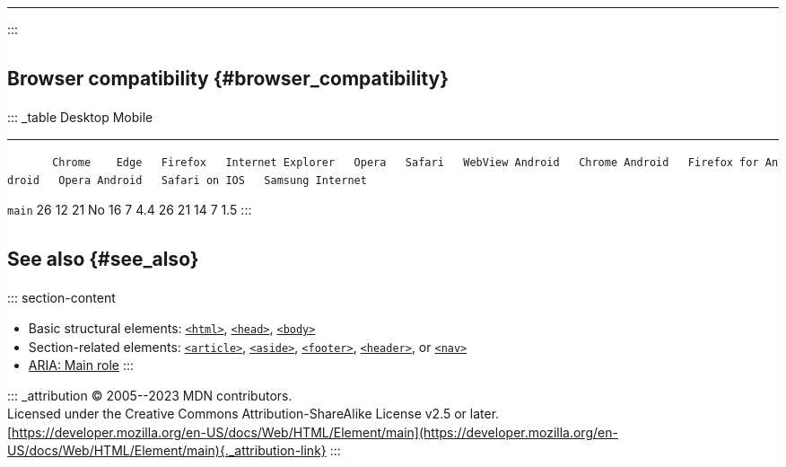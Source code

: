   -----------------------------------------------------------------------------------------------------------
:::

## Browser compatibility {#browser_compatibility}

::: _table
           Desktop                                                         Mobile                                                                                   
  -------- --------- ------ --------- ------------------- ------- -------- ----------------- ---------------- --------------------- --------------- --------------- ------------------
           Chrome    Edge   Firefox   Internet Explorer   Opera   Safari   WebView Android   Chrome Android   Firefox for Android   Opera Android   Safari on IOS   Samsung Internet
  `main`   26        12     21        No                  16      7        4.4               26               21                    14              7               1.5
:::

## See also {#see_also}

::: section-content
-   Basic structural elements: [`<html>`](html), [`<head>`](head),
    [`<body>`](body)
-   Section-related elements: [`<article>`](article),
    [`<aside>`](aside), [`<footer>`](footer), [`<header>`](header), or
    [`<nav>`](nav)
-   [ARIA: Main
    role](https://developer.mozilla.org/en-US/docs/Web/Accessibility/ARIA/Roles/main_role)
:::

::: _attribution
© 2005--2023 MDN contributors.\
Licensed under the Creative Commons Attribution-ShareAlike License v2.5
or later.\
[https://developer.mozilla.org/en-US/docs/Web/HTML/Element/main](https://developer.mozilla.org/en-US/docs/Web/HTML/Element/main){._attribution-link}
:::
